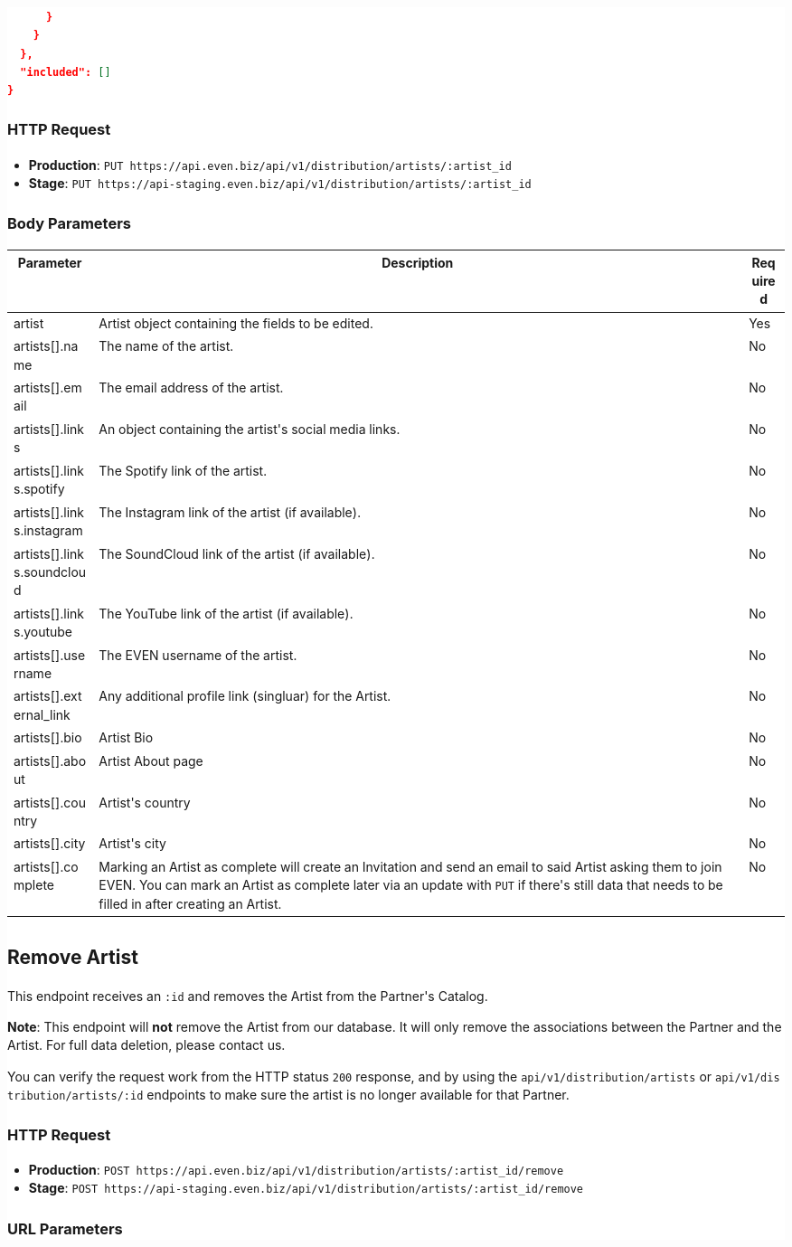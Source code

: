 ```json
      }
    }
  },
  "included": []
}
```

### HTTP Request

- **Production**: `PUT https://api.even.biz/api/v1/distribution/artists/:artist_id`
- **Stage**: `PUT https://api-staging.even.biz/api/v1/distribution/artists/:artist_id`

### Body Parameters

Parameter | Description | Required
--------- | ----------- | --------
artist | Artist object containing the fields to be edited. | Yes
artists[].name | The name of the artist. | No
artists[].email | The email address of the artist. | No
artists[].links | An object containing the artist's social media links. | No
artists[].links.spotify | The Spotify link of the artist. | No
artists[].links.instagram | The Instagram link of the artist (if available). | No
artists[].links.soundcloud | The SoundCloud link of the artist (if available). | No
artists[].links.youtube | The YouTube link of the artist (if available). | No
artists[].username | The EVEN username of the artist. | No
artists[].external_link | Any additional profile link (singluar) for the Artist. | No
artists[].bio | Artist Bio | No
artists[].about | Artist About page | No
artists[].country | Artist's country | No
artists[].city | Artist's city | No
artists[].complete | Marking an Artist as complete will create an Invitation and send an email to said Artist asking them to join EVEN. You can mark an Artist as complete later via an update with `PUT` if there's still data that needs to be filled in after creating an Artist. | No

## Remove Artist

This endpoint receives an `:id` and removes the Artist from the Partner's Catalog.

**Note**: This endpoint will **not** remove the Artist from our database. It will only remove the associations between the Partner and the Artist. For full data deletion, please contact us.

You can verify the request work from the HTTP status `200` response, and by using the `api/v1/distribution/artists` or `api/v1/distribution/artists/:id` endpoints to make sure the artist is no longer available for that Partner.

### HTTP Request

- **Production**: `POST https://api.even.biz/api/v1/distribution/artists/:artist_id/remove`
- **Stage**: `POST https://api-staging.even.biz/api/v1/distribution/artists/:artist_id/remove`

### URL Parameters
